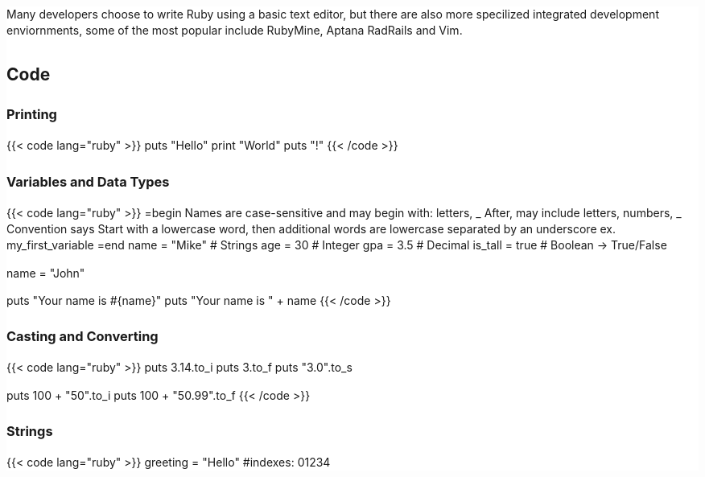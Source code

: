 Many developers choose to write Ruby using a basic text editor, but there are also
more specilized integrated development enviornments, some of the most popular
include RubyMine, Aptana RadRails and Vim.

## Code

### Printing
{{< code lang="ruby" >}}
puts "Hello"
print "World"
puts "!"
{{< /code >}}

### Variables and Data Types
{{< code lang="ruby" >}}
=begin
 Names are case-sensitive and may begin with:
     letters, _
 After, may include
     letters, numbers, _
 Convention says
     Start with a lowercase word, then additional words are lowercase separated
     by an underscore
     ex. my_first_variable
=end
name = "Mike"     # Strings
age = 30          # Integer
gpa = 3.5         # Decimal
is_tall = true    # Boolean -> True/False

name = "John"

puts "Your name is #{name}"
puts "Your name is " + name
{{< /code >}}

### Casting and Converting
{{< code lang="ruby" >}}
puts  3.14.to_i
puts  3.to_f
puts "3.0".to_s

puts 100 + "50".to_i
puts  100 + "50.99".to_f
{{< /code >}}

### Strings
{{< code lang="ruby" >}}
greeting = "Hello"
#indexes:   01234

